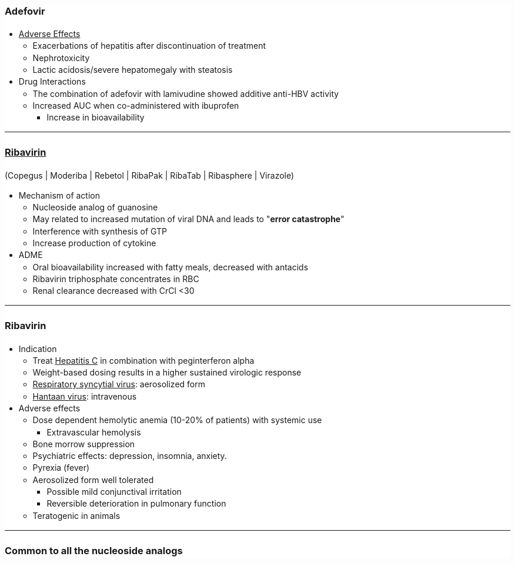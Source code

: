 
### Adefovir 

* <a href="#/adverse">Adverse Effects</a>
	* Exacerbations of hepatitis after discontinuation of treatment 
	* Nephrotoxicity 
	* Lactic acidosis/severe hepatomegaly with steatosis
* Drug Interactions
	* The combination of adefovir with <span id="drug"> lamivudine </span> showed additive anti-HBV activity
	* Increased AUC when co-administered with <span id="drug"> ibuprofen </span> 
		* Increase in bioavailability

---
<section id="Ribavirin">

### [Ribavirin](https://www.clinicalkey.com/#!/content/drug_monograph/6-s2.0-542)
(Copegus | Moderiba | Rebetol | RibaPak | RibaTab | Ribasphere | Virazole)

* Mechanism of action 
	* Nucleoside analog of guanosine
	* May related to increased mutation of viral DNA and leads to "**error catastrophe**"
	* Interference with synthesis of GTP
	* Increase production of cytokine
* ADME
	* Oral bioavailability increased with fatty meals, decreased with antacids
	* <span id="drug"> Ribavirin </span> triphosphate concentrates in RBC
	* Renal clearance decreased with CrCl <30

---

### Ribavirin
* Indication 
	* Treat <u>Hepatitis C</u> in combination with <span id="drug"> peginterferon alpha </span>  
	* Weight-based dosing results in a higher sustained virologic response 
	* <u>Respiratory syncytial virus</u>: aerosolized form 
	* <u>Hantaan virus</u>: intravenous 
* Adverse effects
	* Dose dependent hemolytic anemia (10-20% of patients) with systemic use
		* Extravascular hemolysis
	* Bone morrow suppression
	* Psychiatric effects: depression, insomnia, anxiety.
	* Pyrexia (fever)
	* Aerosolized form well tolerated
		* Possible mild conjunctival irritation
		* Reversible deterioration in pulmonary function
	* Teratogenic in animals

---
### Common to all the nucleoside analogs
